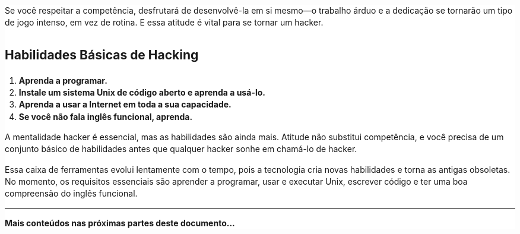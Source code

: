 Se você respeitar a competência, desfrutará de desenvolvê-la em si mesmo—o trabalho árduo e a dedicação se tornarão um tipo de jogo intenso, em vez de rotina. E essa atitude é vital para se tornar um hacker.

## Habilidades Básicas de Hacking

1. **Aprenda a programar.**
2. **Instale um sistema Unix de código aberto e aprenda a usá-lo.**
3. **Aprenda a usar a Internet em toda a sua capacidade.**
4. **Se você não fala inglês funcional, aprenda.**

A mentalidade hacker é essencial, mas as habilidades são ainda mais. Atitude não substitui competência, e você precisa de um conjunto básico de habilidades antes que qualquer hacker sonhe em chamá-lo de hacker.

Essa caixa de ferramentas evolui lentamente com o tempo, pois a tecnologia cria novas habilidades e torna as antigas obsoletas. No momento, os requisitos essenciais são aprender a programar, usar e executar Unix, escrever código e ter uma boa compreensão do inglês funcional.

---

**Mais conteúdos nas próximas partes deste documento...**